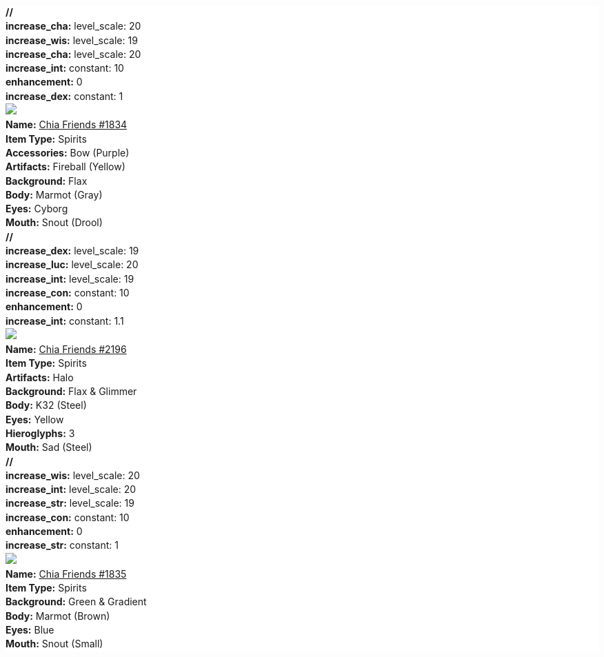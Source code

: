 <div><strong>//</strong></div><div><strong>increase_cha:</strong> level_scale: 20</div>
<div><strong>increase_wis:</strong> level_scale: 19</div>
<div><strong>increase_cha:</strong> level_scale: 20</div>
<div><strong>increase_int:</strong> constant: 10</div>
<div><strong>enhancement:</strong> 0</div>
<div><strong>increase_dex:</strong> constant: 1</div>
</div>
<div class="item_thumbnail">
<a href="https://mintgarden.io/nfts/nft15fsw6dyas0cnruhrlmkvjel9zd4rewtych6qxgtngy7fxhplqkhstafp93"><img loading="lazy" src="https://assets.mainnet.mintgarden.io/thumbnails/32990cf3a6bdda0af7200fb88638be03855104ff3a754546818f85440546cae2.png"></a>
<div><strong>Name:</strong> <a href="https://mintgarden.io/nfts/nft15fsw6dyas0cnruhrlmkvjel9zd4rewtych6qxgtngy7fxhplqkhstafp93">Chia Friends #1834</a></div>
<div><strong>Item Type:</strong> Spirits</div>
<div><strong>Accessories:</strong> Bow (Purple)</div>
<div><strong>Artifacts:</strong> Fireball (Yellow)</div>
<div><strong>Background:</strong> Flax</div>
<div><strong>Body:</strong> Marmot (Gray)</div>
<div><strong>Eyes:</strong> Cyborg</div>
<div><strong>Mouth:</strong> Snout (Drool)</div>
<div><strong>//</strong></div><div><strong>increase_dex:</strong> level_scale: 19</div>
<div><strong>increase_luc:</strong> level_scale: 20</div>
<div><strong>increase_int:</strong> level_scale: 19</div>
<div><strong>increase_con:</strong> constant: 10</div>
<div><strong>enhancement:</strong> 0</div>
<div><strong>increase_int:</strong> constant: 1.1</div>
</div>
<div class="item_thumbnail">
<a href="https://mintgarden.io/nfts/nft19k8y6xu5xyttmtt72nykm83skxt96rkph8f9p3p569acf9urqyhsjygd6w"><img loading="lazy" src="https://assets.mainnet.mintgarden.io/thumbnails/4d223097426688cb63035043dbae5a343e4dbf5b759b8c34c7e118e0fc29ef89.png"></a>
<div><strong>Name:</strong> <a href="https://mintgarden.io/nfts/nft19k8y6xu5xyttmtt72nykm83skxt96rkph8f9p3p569acf9urqyhsjygd6w">Chia Friends #2196</a></div>
<div><strong>Item Type:</strong> Spirits</div>
<div><strong>Artifacts:</strong> Halo</div>
<div><strong>Background:</strong> Flax & Glimmer</div>
<div><strong>Body:</strong> K32 (Steel)</div>
<div><strong>Eyes:</strong> Yellow</div>
<div><strong>Hieroglyphs:</strong> 3</div>
<div><strong>Mouth:</strong> Sad (Steel)</div>
<div><strong>//</strong></div><div><strong>increase_wis:</strong> level_scale: 20</div>
<div><strong>increase_int:</strong> level_scale: 20</div>
<div><strong>increase_str:</strong> level_scale: 19</div>
<div><strong>increase_con:</strong> constant: 10</div>
<div><strong>enhancement:</strong> 0</div>
<div><strong>increase_str:</strong> constant: 1</div>
</div>
<div class="item_thumbnail">
<a href="https://mintgarden.io/nfts/nft1u443g7e3u8rl3ar487plcpe3ud66s5tlwcxcqha5l2e52egvy73swf0452"><img loading="lazy" src="https://assets.mainnet.mintgarden.io/thumbnails/dedcc23bb56b60344416e820ed4da0c6b5ed5060d4cbb7946db0e1edc64b948c.png"></a>
<div><strong>Name:</strong> <a href="https://mintgarden.io/nfts/nft1u443g7e3u8rl3ar487plcpe3ud66s5tlwcxcqha5l2e52egvy73swf0452">Chia Friends #1835</a></div>
<div><strong>Item Type:</strong> Spirits</div>
<div><strong>Background:</strong> Green & Gradient</div>
<div><strong>Body:</strong> Marmot (Brown)</div>
<div><strong>Eyes:</strong> Blue</div>
<div><strong>Mouth:</strong> Snout (Small)</div>
